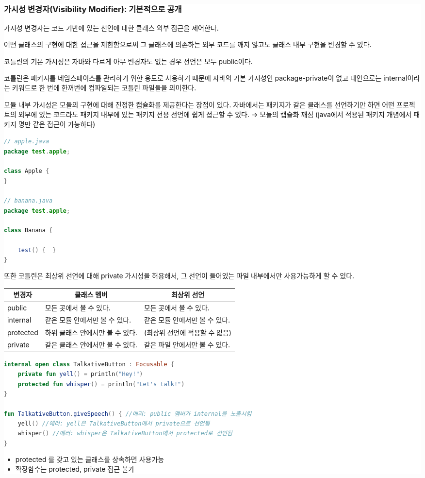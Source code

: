 ### 가시성 변경자(Visibility Modifier): 기본적으로 공개

가시성 변경자는 코드 기반에 있는 선언에 대한 클래스 외부 접근을 제어한다.

어떤 클래스의 구현에 대한 접근을 제한함으로써 그 클래스에 의존하는 외부 코드를 깨지 않고도 클래스 내부 구현을 변경할 수 있다.

코틀린의 기본 가시성은 자바와 다르게 아무 변경자도 없는 경우 선언은 모두 public이다.

코틀린은 패키지를 네임스페이스를 관리하기 위한 용도로 사용하기 때문에 자바의 기본 가시성인 package-private이 없고 대안으로는 internal이라는 키워드로 한 번에 한꺼번에 컴파일되는 코틀린 파일들을 의미한다.

모듈 내부 가시성은 모듈의 구현에 대해 진정한 캡슐화를 제공한다는 장점이 있다. 자바에서는 패키지가 같은 클래스를 선언하기만 하면 어떤 프로젝트의 외부에 있는 코드라도 패키지 내부에 있는 패키지 전용 선언에 쉽게 접근할 수 있다. → 모듈의 캡슐화 깨짐 (java에서 적용된 패키지 개념에서 패키지 명만 같은 접근이 가능하다)

```java
// apple.java
package test.apple;

class Apple {
}

// banana.java
package test.apple;

class Banana {

	test() {  }
}

```

또한 코틀린은 최상위 선언에 대해 private 가시성을 허용해서, 그 선언이 들어있는 파일 내부에서만 사용가능하게 할 수 있다.

| 변경자 | 클래스 멤버 | 최상위 선언 |
| --- | --- | --- |
| public | 모든 곳에서 볼 수 있다. | 모든 곳에서 볼 수 있다. |
| internal | 같은 모듈 안에서만 볼 수 있다. | 같은 모듈 안에서만 볼 수 있다. |
| protected | 하위 클래스 안에서만 볼 수 있다. | (최상위 선언에 적용할 수 없음) |
| private | 같은 클래스 안에서만 볼 수 있다. | 같은 파일 안에서만 볼 수 있다. |

```kotlin
internal open class TalkativeButton : Focusable {
    private fun yell() = println("Hey!")
    protected fun whisper() = println("Let's talk!")
}

fun TalkativeButton.giveSpeech() { //에러: public 맴버가 internal을 노출시킴
    yell() //에러: yell은 TalkativeButton에서 private으로 선언됨
    whisper() //에러: whisper은 TalkativeButton에서 protected로 선언됨
}
```

- protected 를 갖고 있는 클래스를 상속하면 사용가능
- 확장함수는 protected, private 접근 불가
